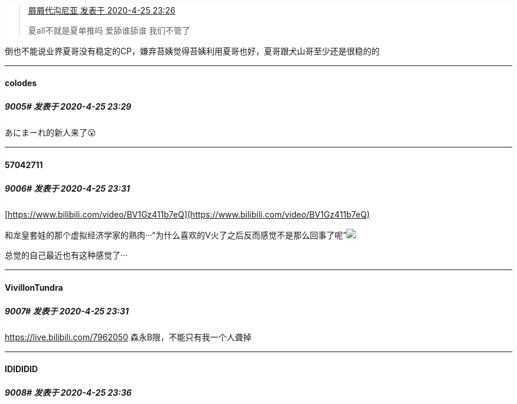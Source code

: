 

<blockquote><a href="httphttps://bbs.saraba1st.com/2b/forum.php?mod=redirect&amp;goto=findpost&amp;pid=47205651&amp;ptid=1924531" target="_blank">屑屑代沟尼亚 发表于 2020-4-25 23:26</a>

夏all不就是夏单推吗 爱舔谁舔谁 我们不管了</blockquote>
倒也不能说业界夏哥没有稳定的CP，嫌弃苔姨觉得苔姨利用夏哥也好，夏哥跟犬山哥至少还是很稳的的







-----

####  colodes  
##### 9005#       发表于 2020-4-25 23:29




あにまーれ的新人来了😮







-----

####  57042711  
##### 9006#       发表于 2020-4-25 23:31



[https://www.bilibili.com/video/BV1Gz411b7eQ](https://www.bilibili.com/video/BV1Gz411b7eQ)

和龙皇套娃的那个虚拟经济学家的熟肉···“为什么喜欢的V火了之后反而感觉不是那么回事了呢”<img src="https://static.saraba1st.com/image/smiley/face2017/186.png" referrerpolicy="no-referrer">

总觉的自己最近也有这种感觉了···







-----

####  VivillonTundra  
##### 9007#       发表于 2020-4-25 23:31




https://live.bilibili.com/7962050 森永B限，不能只有我一个人聋掉







-----

####  IDIDIDID  
##### 9008#       发表于 2020-4-25 23:36
